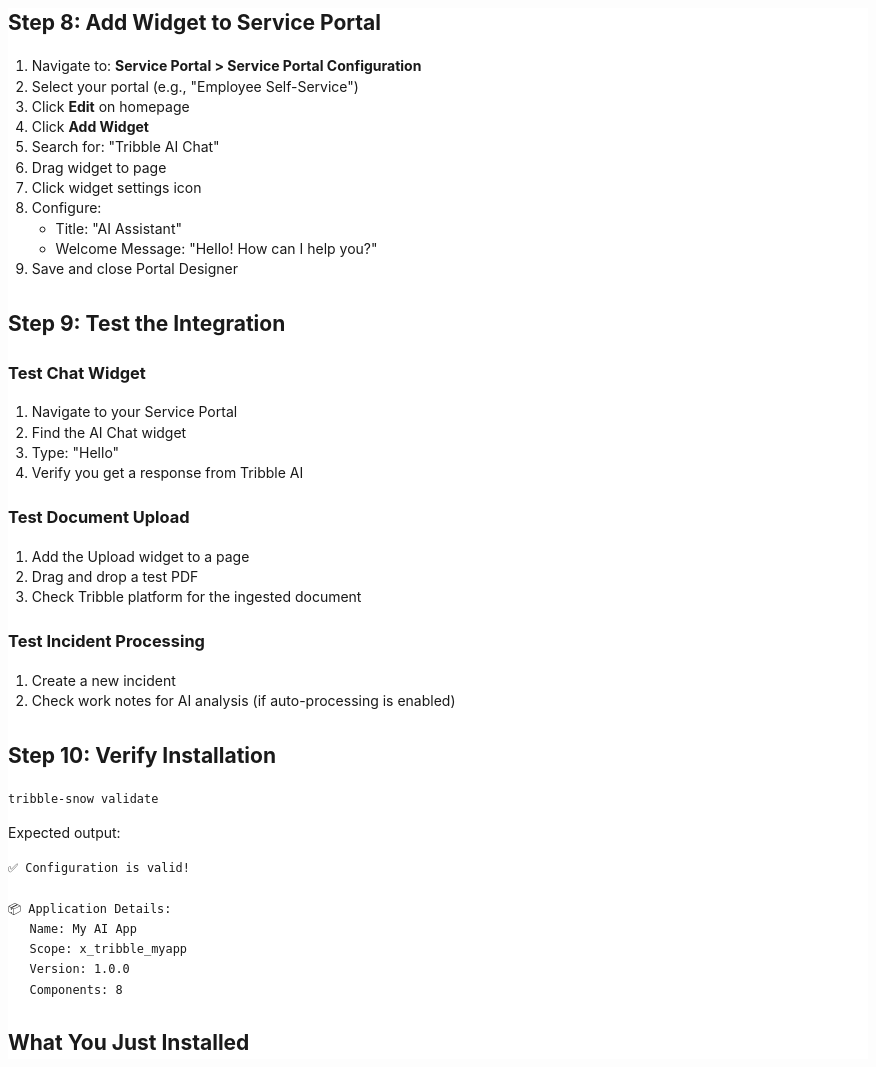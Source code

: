 ## Step 8: Add Widget to Service Portal

1. Navigate to: **Service Portal > Service Portal Configuration**
2. Select your portal (e.g., "Employee Self-Service")
3. Click **Edit** on homepage
4. Click **Add Widget**
5. Search for: "Tribble AI Chat"
6. Drag widget to page
7. Click widget settings icon
8. Configure:
   - Title: "AI Assistant"
   - Welcome Message: "Hello! How can I help you?"
9. Save and close Portal Designer

## Step 9: Test the Integration

### Test Chat Widget

1. Navigate to your Service Portal
2. Find the AI Chat widget
3. Type: "Hello"
4. Verify you get a response from Tribble AI

### Test Document Upload

1. Add the Upload widget to a page
2. Drag and drop a test PDF
3. Check Tribble platform for the ingested document

### Test Incident Processing

1. Create a new incident
2. Check work notes for AI analysis (if auto-processing is enabled)

## Step 10: Verify Installation

```bash
tribble-snow validate
```

Expected output:
```
✅ Configuration is valid!

📦 Application Details:
   Name: My AI App
   Scope: x_tribble_myapp
   Version: 1.0.0
   Components: 8
```

## What You Just Installed
